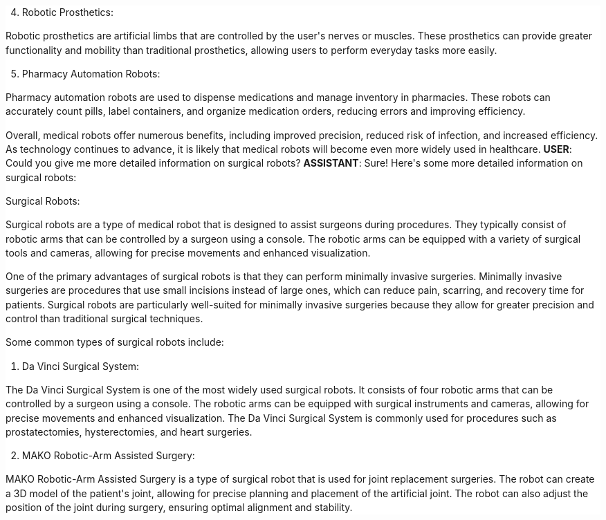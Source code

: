

4. Robotic Prosthetics:

Robotic prosthetics are artificial limbs that are controlled by the user's nerves or muscles. These prosthetics can provide greater functionality and mobility than traditional prosthetics, allowing users to perform everyday tasks more easily.



5. Pharmacy Automation Robots:

Pharmacy automation robots are used to dispense medications and manage inventory in pharmacies. These robots can accurately count pills, label containers, and organize medication orders, reducing errors and improving efficiency.



Overall, medical robots offer numerous benefits, including improved precision, reduced risk of infection, and increased efficiency. As technology continues to advance, it is likely that medical robots will become even more widely used in healthcare.
**USER**: Could you give me more detailed information on surgical robots?
**ASSISTANT**: Sure! Here's some more detailed information on surgical robots:



Surgical Robots:

Surgical robots are a type of medical robot that is designed to assist surgeons during procedures. They typically consist of robotic arms that can be controlled by a surgeon using a console. The robotic arms can be equipped with a variety of surgical tools and cameras, allowing for precise movements and enhanced visualization.



One of the primary advantages of surgical robots is that they can perform minimally invasive surgeries. Minimally invasive surgeries are procedures that use small incisions instead of large ones, which can reduce pain, scarring, and recovery time for patients. Surgical robots are particularly well-suited for minimally invasive surgeries because they allow for greater precision and control than traditional surgical techniques.



Some common types of surgical robots include:



1. Da Vinci Surgical System:

The Da Vinci Surgical System is one of the most widely used surgical robots. It consists of four robotic arms that can be controlled by a surgeon using a console. The robotic arms can be equipped with surgical instruments and cameras, allowing for precise movements and enhanced visualization. The Da Vinci Surgical System is commonly used for procedures such as prostatectomies, hysterectomies, and heart surgeries.



2. MAKO Robotic-Arm Assisted Surgery:

MAKO Robotic-Arm Assisted Surgery is a type of surgical robot that is used for joint replacement surgeries. The robot can create a 3D model of the patient's joint, allowing for precise planning and placement of the artificial joint. The robot can also adjust the position of the joint during surgery, ensuring optimal alignment and stability.
